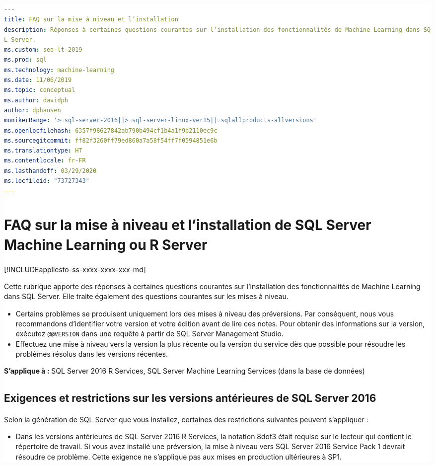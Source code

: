 ```yaml
---
title: FAQ sur la mise à niveau et l’installation
description: Réponses à certaines questions courantes sur l’installation des fonctionnalités de Machine Learning dans SQL Server.
ms.custom: seo-lt-2019
ms.prod: sql
ms.technology: machine-learning
ms.date: 11/06/2019
ms.topic: conceptual
ms.author: davidph
author: dphansen
monikerRange: '>=sql-server-2016||>=sql-server-linux-ver15||=sqlallproducts-allversions'
ms.openlocfilehash: 6357f98627842ab790b494cf1b4a1f9b2110ec9c
ms.sourcegitcommit: ff82f3260ff79ed860a7a58f54ff7f0594851e6b
ms.translationtype: HT
ms.contentlocale: fr-FR
ms.lasthandoff: 03/29/2020
ms.locfileid: "73727343"
---
```

# <a name="upgrade-and-installation-faq-for-sql-server-machine-learning-or-r-server"></a>FAQ sur la mise à niveau et l’installation de SQL Server Machine Learning ou R Server
[!INCLUDE[appliesto-ss-xxxx-xxxx-xxx-md](../../includes/appliesto-ss-xxxx-xxxx-xxx-md.md)]

Cette rubrique apporte des réponses à certaines questions courantes sur l’installation des fonctionnalités de Machine Learning dans SQL Server. Elle traite également des questions courantes sur les mises à niveau.

+ Certains problèmes se produisent uniquement lors des mises à niveau des préversions. Par conséquent, nous vous recommandons d’identifier votre version et votre édition avant de lire ces notes. Pour obtenir des informations sur la version, exécutez `@@VERSION` dans une requête à partir de SQL Server Management Studio.
+ Effectuez une mise à niveau vers la version la plus récente ou la version du service dès que possible pour résoudre les problèmes résolus dans les versions récentes.

**S’applique à :** SQL Server 2016 R Services, SQL Server Machine Learning Services (dans la base de données)

## <a name="requirements-and-restrictions-on-older-versions-of-sql-server-2016"></a>Exigences et restrictions sur les versions antérieures de SQL Server 2016 

Selon la génération de SQL Server que vous installez, certaines des restrictions suivantes peuvent s’appliquer :

- Dans les versions antérieures de SQL Server 2016 R Services, la notation 8dot3 était requise sur le lecteur qui contient le répertoire de travail. Si vous avez installé une préversion, la mise à niveau vers SQL Server 2016 Service Pack 1 devrait résoudre ce problème. Cette exigence ne s’applique pas aux mises en production ultérieures à SP1.
